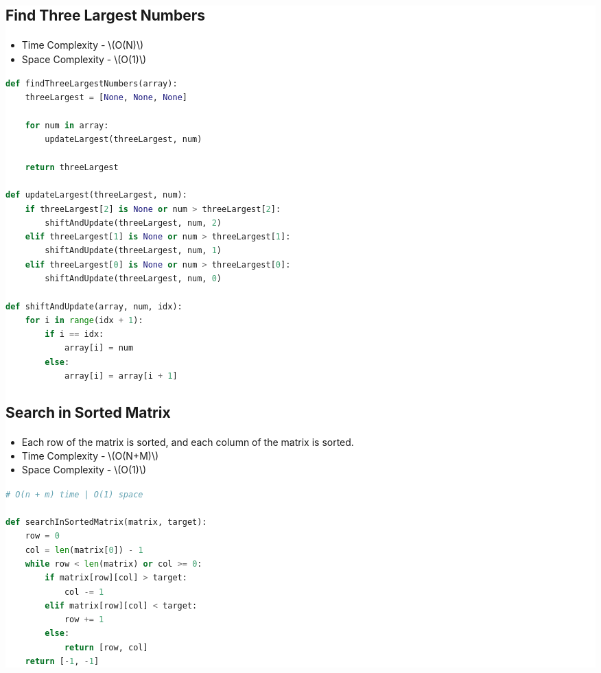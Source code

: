 ## Find Three Largest Numbers

- Time Complexity - \\(O(N)\\)
- Space Complexity - \\(O(1)\\)

```python
def findThreeLargestNumbers(array):
	threeLargest = [None, None, None]
	
	for num in array:
		updateLargest(threeLargest, num)
	
	return threeLargest
	
def updateLargest(threeLargest, num):
	if threeLargest[2] is None or num > threeLargest[2]:
		shiftAndUpdate(threeLargest, num, 2)
	elif threeLargest[1] is None or num > threeLargest[1]:
		shiftAndUpdate(threeLargest, num, 1)
	elif threeLargest[0] is None or num > threeLargest[0]:
		shiftAndUpdate(threeLargest, num, 0)
		
def shiftAndUpdate(array, num, idx):
	for i in range(idx + 1):
		if i == idx:
			array[i] = num
		else:
			array[i] = array[i + 1]
```

## Search in Sorted Matrix

- Each row of the matrix is sorted, and each column of the matrix is sorted.
- Time Complexity - \\(O(N+M)\\)
- Space Complexity - \\(O(1)\\)

```python
# O(n + m) time | O(1) space

def searchInSortedMatrix(matrix, target):
	row = 0
	col = len(matrix[0]) - 1
	while row < len(matrix) or col >= 0:
		if matrix[row][col] > target:
			col -= 1
		elif matrix[row][col] < target:
			row += 1
		else:
			return [row, col]
	return [-1, -1]
```
